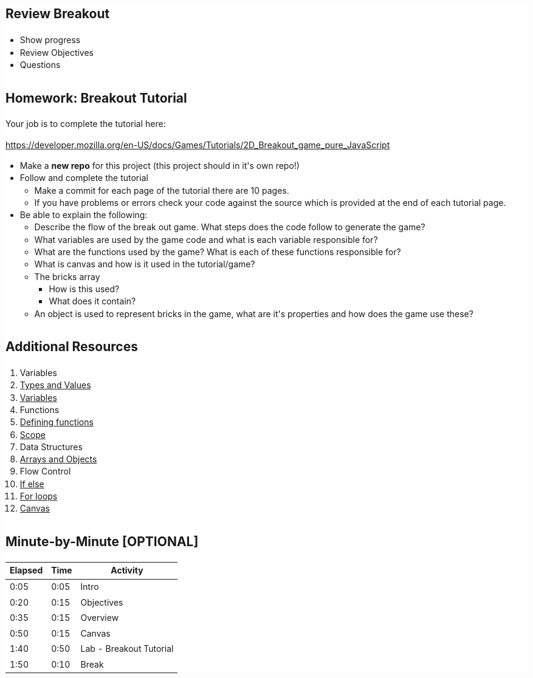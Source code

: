 

## Review Breakout

- Show progress
- Review Objectives
- Questions 



## Homework: Breakout Tutorial 

Your job is to complete the tutorial here: 

https://developer.mozilla.org/en-US/docs/Games/Tutorials/2D_Breakout_game_pure_JavaScript

- Make a **new repo** for this project (this project should in it's own repo!)
- Follow and complete the tutorial
  - Make a commit for each page of the tutorial there are 10 pages.
  - If you have problems or errors check your code against the source which is provided at the end of each tutorial page. 
- Be able to explain the following: 
  - Describe the flow of the break out game. What steps does the code follow to generate the game? 
  - What variables are used by the game code and what is each variable responsible for? 
  - What are the functions used by the game? What is each of these functions responsible for?
  - What is canvas and how is it used in the tutorial/game?
  - The bricks array
    - How is this used?
    - What does it contain?
  - An object is used to represent bricks in the game, what are it's properties and how does the game use these? 



## Additional Resources

1. Variables 
  1. [Types and Values ](https://eloquentjavascript.net/01_values.html)
  1. [Variables](https://eloquentjavascript.net/02_program_structure.html#h_lnOC+GBEtu)
1. Functions 
  1. [Defining functions](https://eloquentjavascript.net/03_functions.html)
  1. [Scope](https://eloquentjavascript.net/03_functions.html#h_XqQR5FlX+8)
1. Data Structures
  1. [Arrays and Objects](https://eloquentjavascript.net/04_data.html)
1. Flow Control 
  1. [If else](https://eloquentjavascript.net/02_program_structure.html#h_wpz5oi2dy7)
  1. [For loops](https://eloquentjavascript.net/02_program_structure.html#h_oupMC+5FKN)
1. [Canvas](https://eloquentjavascript.net/17_canvas.html)




## Minute-by-Minute [OPTIONAL]

| **Elapsed** | **Time**  | **Activity** |
| ----------- | --------- | ------------ |
| 0:05        | 0:05      | Intro |
| 0:20        | 0:15      | Objectives |
| 0:35        | 0:15      | Overview |
| 0:50        | 0:15      | Canvas |
| 1:40        | 0:50      | Lab - Breakout Tutorial |
| 1:50        | 0:10      | Break |